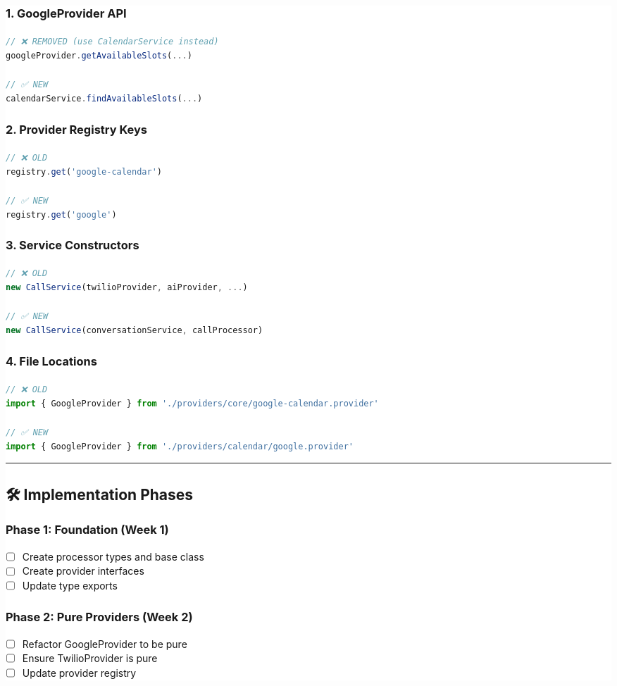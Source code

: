 ### 1. GoogleProvider API

```typescript
// ❌ REMOVED (use CalendarService instead)
googleProvider.getAvailableSlots(...)

// ✅ NEW
calendarService.findAvailableSlots(...)
```

### 2. Provider Registry Keys

```typescript
// ❌ OLD
registry.get('google-calendar')

// ✅ NEW
registry.get('google')
```

### 3. Service Constructors

```typescript
// ❌ OLD
new CallService(twilioProvider, aiProvider, ...)

// ✅ NEW
new CallService(conversationService, callProcessor)
```

### 4. File Locations

```typescript
// ❌ OLD
import { GoogleProvider } from './providers/core/google-calendar.provider'

// ✅ NEW
import { GoogleProvider } from './providers/calendar/google.provider'
```

---

## 🛠️ Implementation Phases

### Phase 1: Foundation (Week 1)
- [ ] Create processor types and base class
- [ ] Create provider interfaces
- [ ] Update type exports

### Phase 2: Pure Providers (Week 2)
- [ ] Refactor GoogleProvider to be pure
- [ ] Ensure TwilioProvider is pure
- [ ] Update provider registry
